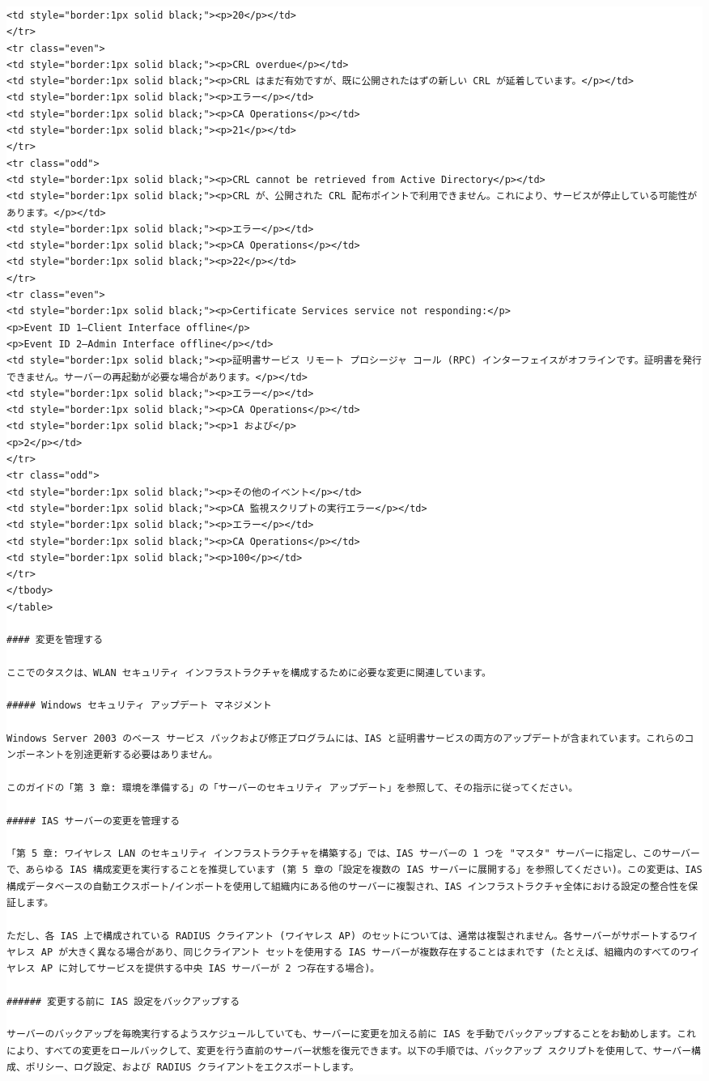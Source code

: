 ```  
<td style="border:1px solid black;"><p>20</p></td>
</tr>
<tr class="even">
<td style="border:1px solid black;"><p>CRL overdue</p></td>
<td style="border:1px solid black;"><p>CRL はまだ有効ですが、既に公開されたはずの新しい CRL が延着しています。</p></td>
<td style="border:1px solid black;"><p>エラー</p></td>
<td style="border:1px solid black;"><p>CA Operations</p></td>
<td style="border:1px solid black;"><p>21</p></td>
</tr>
<tr class="odd">
<td style="border:1px solid black;"><p>CRL cannot be retrieved from Active Directory</p></td>
<td style="border:1px solid black;"><p>CRL が、公開された CRL 配布ポイントで利用できません。これにより、サービスが停止している可能性があります。</p></td>
<td style="border:1px solid black;"><p>エラー</p></td>
<td style="border:1px solid black;"><p>CA Operations</p></td>
<td style="border:1px solid black;"><p>22</p></td>
</tr>
<tr class="even">
<td style="border:1px solid black;"><p>Certificate Services service not responding:</p>
<p>Event ID 1—Client Interface offline</p>
<p>Event ID 2—Admin Interface offline</p></td>
<td style="border:1px solid black;"><p>証明書サービス リモート プロシージャ コール (RPC) インターフェイスがオフラインです。証明書を発行できません。サーバーの再起動が必要な場合があります。</p></td>
<td style="border:1px solid black;"><p>エラー</p></td>
<td style="border:1px solid black;"><p>CA Operations</p></td>
<td style="border:1px solid black;"><p>1 および</p>
<p>2</p></td>
</tr>
<tr class="odd">
<td style="border:1px solid black;"><p>その他のイベント</p></td>
<td style="border:1px solid black;"><p>CA 監視スクリプトの実行エラー</p></td>
<td style="border:1px solid black;"><p>エラー</p></td>
<td style="border:1px solid black;"><p>CA Operations</p></td>
<td style="border:1px solid black;"><p>100</p></td>
</tr>
</tbody>
</table>
  
#### 変更を管理する
  
ここでのタスクは、WLAN セキュリティ インフラストラクチャを構成するために必要な変更に関連しています。
  
##### Windows セキュリティ アップデート マネジメント
  
Windows Server 2003 のベース サービス パックおよび修正プログラムには、IAS と証明書サービスの両方のアップデートが含まれています。これらのコンポーネントを別途更新する必要はありません。
  
このガイドの「第 3 章: 環境を準備する」の「サーバーのセキュリティ アップデート」を参照して、その指示に従ってください。
  
##### IAS サーバーの変更を管理する
  
「第 5 章: ワイヤレス LAN のセキュリティ インフラストラクチャを構築する」では、IAS サーバーの 1 つを "マスタ" サーバーに指定し、このサーバーで、あらゆる IAS 構成変更を実行することを推奨しています (第 5 章の「設定を複数の IAS サーバーに展開する」を参照してください)。この変更は、IAS 構成データベースの自動エクスポート/インポートを使用して組織内にある他のサーバーに複製され、IAS インフラストラクチャ全体における設定の整合性を保証します。
  
ただし、各 IAS 上で構成されている RADIUS クライアント (ワイヤレス AP) のセットについては、通常は複製されません。各サーバーがサポートするワイヤレス AP が大きく異なる場合があり、同じクライアント セットを使用する IAS サーバーが複数存在することはまれです (たとえば、組織内のすべてのワイヤレス AP に対してサービスを提供する中央 IAS サーバーが 2 つ存在する場合)。
  
###### 変更する前に IAS 設定をバックアップする
  
サーバーのバックアップを毎晩実行するようスケジュールしていても、サーバーに変更を加える前に IAS を手動でバックアップすることをお勧めします。これにより、すべての変更をロールバックして、変更を行う直前のサーバー状態を復元できます。以下の手順では、バックアップ スクリプトを使用して、サーバー構成、ポリシー、ログ設定、および RADIUS クライアントをエクスポートします。
```